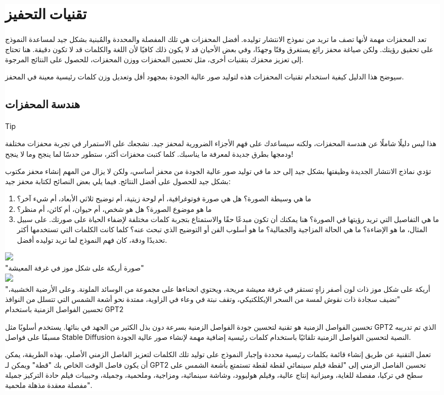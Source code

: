 # تقنيات التحفيز 

تعد المحفزات مهمة لأنها تصف ما تريد من نموذج الانتشار توليده. أفضل المحفزات هي تلك المفصلة والمحددة والمُبنية بشكل جيد لمساعدة النموذج على تحقيق رؤيتك. ولكن صياغة محفز رائع يستغرق وقتًا وجهدًا، وفي بعض الأحيان قد لا يكون ذلك كافيًا لأن اللغة والكلمات قد لا تكون دقيقة. هنا تحتاج إلى تعزيز محفزك بتقنيات أخرى، مثل تحسين المحفزات ووزن المحفزات، للحصول على النتائج المرجوة.

سيوضح هذا الدليل كيفية استخدام تقنيات المحفزات هذه لتوليد صور عالية الجودة بمجهود أقل وتعديل وزن كلمات رئيسية معينة في المحفز.

## هندسة المحفزات

> [!TIP]
> هذا ليس دليلًا شاملًا عن هندسة المحفزات، ولكنه سيساعدك على فهم الأجزاء الضرورية لمحفز جيد. نشجعك على الاستمرار في تجربة محفزات مختلفة ودمجها بطرق جديدة لمعرفة ما يناسبك. كلما كتبت محفزات أكثر، ستطور حدسًا لما ينجح وما لا ينجح!

تؤدي نماذج الانتشار الجديدة وظيفتها بشكل جيد إلى حد ما في توليد صور عالية الجودة من محفز أساسي، ولكن لا يزال من المهم إنشاء محفز مكتوب بشكل جيد للحصول على أفضل النتائج. فيما يلي بعض النصائح لكتابة محفز جيد:

1. ما هي وسيطة الصورة؟ هل هي صورة فوتوغرافية، أم لوحة زيتية، أم توضيح ثلاثي الأبعاد، أم شيء آخر؟
2. ما هو موضوع الصورة؟ هل هو شخص، أم حيوان، أم كائن، أم منظر؟
3. ما هي التفاصيل التي تريد رؤيتها في الصورة؟ هنا يمكنك أن تكون مبدعًا حقًا والاستمتاع بتجربة كلمات مختلفة لإضفاء الحياة على صورتك. على سبيل المثال، ما هو الإضاءة؟ ما هي الحالة المزاجية والجمالية؟ ما هو أسلوب الفن أو التوضيح الذي تبحث عنه؟ كلما كانت الكلمات التي تستخدمها أكثر تحديدًا ودقة، كان فهم النموذج لما تريد توليده أفضل.

<div class="flex gap-4">
<div>
<img class="rounded-xl" src="https://huggingface.co/datasets/huggingface/documentation-images/resolve/main/diffusers/plain-prompt.png"/>
<figcaption class="mt-2 text-center text-sm text-gray-500">"صورة أريكة على شكل موز في غرفة المعيشة"</figcaption>
</div>
<div>
<img class="rounded-xl" src="https://huggingface.co/datasets/huggingface/documentation-images/resolve/main/diffusers/detail-prompt.png"/>
<figcaption class="mt-2 text-center text-sm text-gray-500">"أريكة على شكل موز ذات لون أصفر زاهٍ تستقر في غرفة معيشة مريحة، ويحتوي انحناءها على مجموعة من الوسائد الملونة. وعلى الأرضية الخشبية، تضيف سجادة ذات نقوش لمسة من السحر الإيكلكتيكي، وتقف نبتة في وعاء في الزاوية، ممتدة نحو أشعة الشمس التي تتسلل من النوافذ"</figcaption>
</div>
</div>
تحسين الفواصل الزمنية باستخدام GPT2

تحسين الفواصل الزمنية هو تقنية لتحسين جودة الفواصل الزمنية بسرعة دون بذل الكثير من الجهد في بنائها. يستخدم أسلوبًا مثل GPT2 الذي تم تدريبه مسبقًا على فواصل Stable Diffusion النصية لتحسين الفواصل الزمنية تلقائيًا باستخدام كلمات رئيسية إضافية مهمة لإنشاء صور عالية الجودة.

تعمل التقنية عن طريق إنشاء قائمة بكلمات رئيسية محددة وإجبار النموذج على توليد تلك الكلمات لتعزيز الفاصل الزمني الأصلي. بهذه الطريقة، يمكن أن يكون فاصل الوقت الخاص بك "قطة" ويمكن لـ GPT2 تحسين الفاصل الزمني إلى "لقطة فيلم سينمائي لقطة لقطة تستمتع بأشعة الشمس على سطح في تركيا، مفصلة للغاية، وميزانية إنتاج عالية، وفيلم هوليوود، وشاشة سينمائية، ومزاجية، وملحمية، وجميلة، وحبيبات فيلم حادة التركيز جميلة مفصلة معقدة مذهلة ملحمية".
